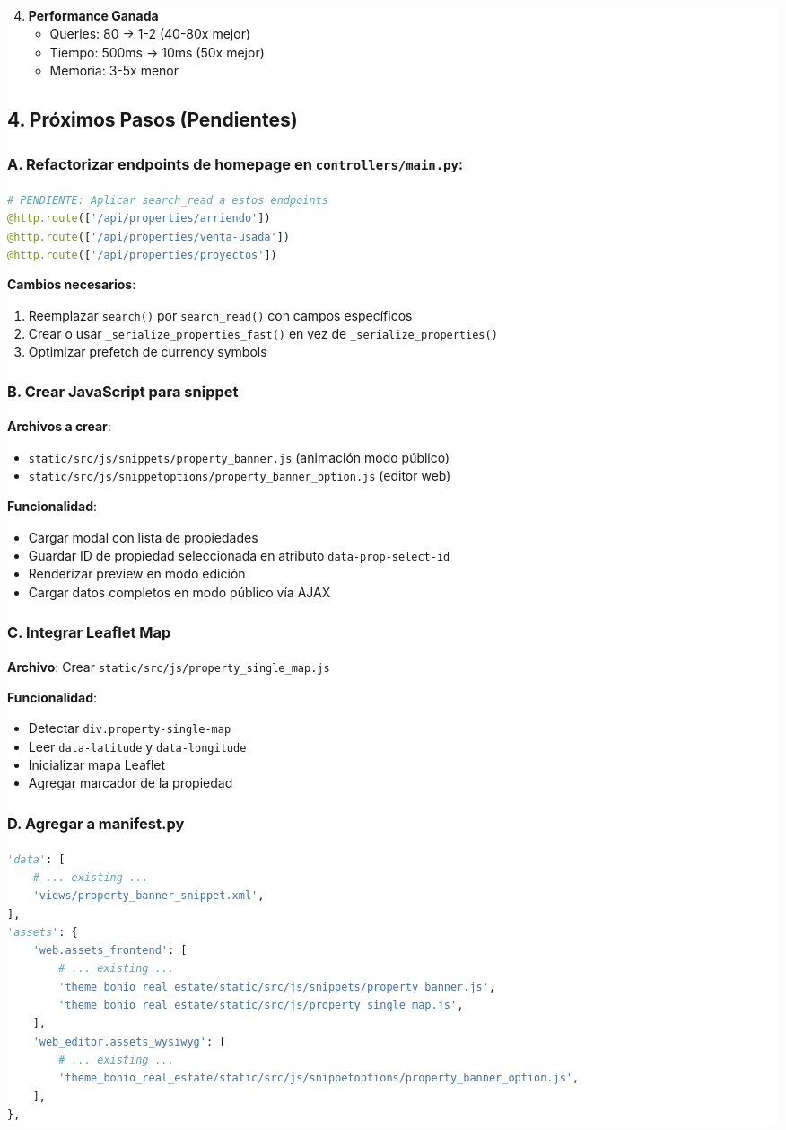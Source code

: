 4. **Performance Ganada**
   - Queries: 80 → 1-2 (40-80x mejor)
   - Tiempo: 500ms → 10ms (50x mejor)
   - Memoria: 3-5x menor

## 4. Próximos Pasos (Pendientes)

### A. Refactorizar endpoints de homepage en `controllers/main.py`:

```python
# PENDIENTE: Aplicar search_read a estos endpoints
@http.route(['/api/properties/arriendo'])
@http.route(['/api/properties/venta-usada'])
@http.route(['/api/properties/proyectos'])
```

**Cambios necesarios**:
1. Reemplazar `search()` por `search_read()` con campos específicos
2. Crear o usar `_serialize_properties_fast()` en vez de `_serialize_properties()`
3. Optimizar prefetch de currency symbols

### B. Crear JavaScript para snippet

**Archivos a crear**:
- `static/src/js/snippets/property_banner.js` (animación modo público)
- `static/src/js/snippetoptions/property_banner_option.js` (editor web)

**Funcionalidad**:
- Cargar modal con lista de propiedades
- Guardar ID de propiedad seleccionada en atributo `data-prop-select-id`
- Renderizar preview en modo edición
- Cargar datos completos en modo público vía AJAX

### C. Integrar Leaflet Map

**Archivo**: Crear `static/src/js/property_single_map.js`

**Funcionalidad**:
- Detectar `div.property-single-map`
- Leer `data-latitude` y `data-longitude`
- Inicializar mapa Leaflet
- Agregar marcador de la propiedad

### D. Agregar a __manifest__.py

```python
'data': [
    # ... existing ...
    'views/property_banner_snippet.xml',
],
'assets': {
    'web.assets_frontend': [
        # ... existing ...
        'theme_bohio_real_estate/static/src/js/snippets/property_banner.js',
        'theme_bohio_real_estate/static/src/js/property_single_map.js',
    ],
    'web_editor.assets_wysiwyg': [
        # ... existing ...
        'theme_bohio_real_estate/static/src/js/snippetoptions/property_banner_option.js',
    ],
},
```
